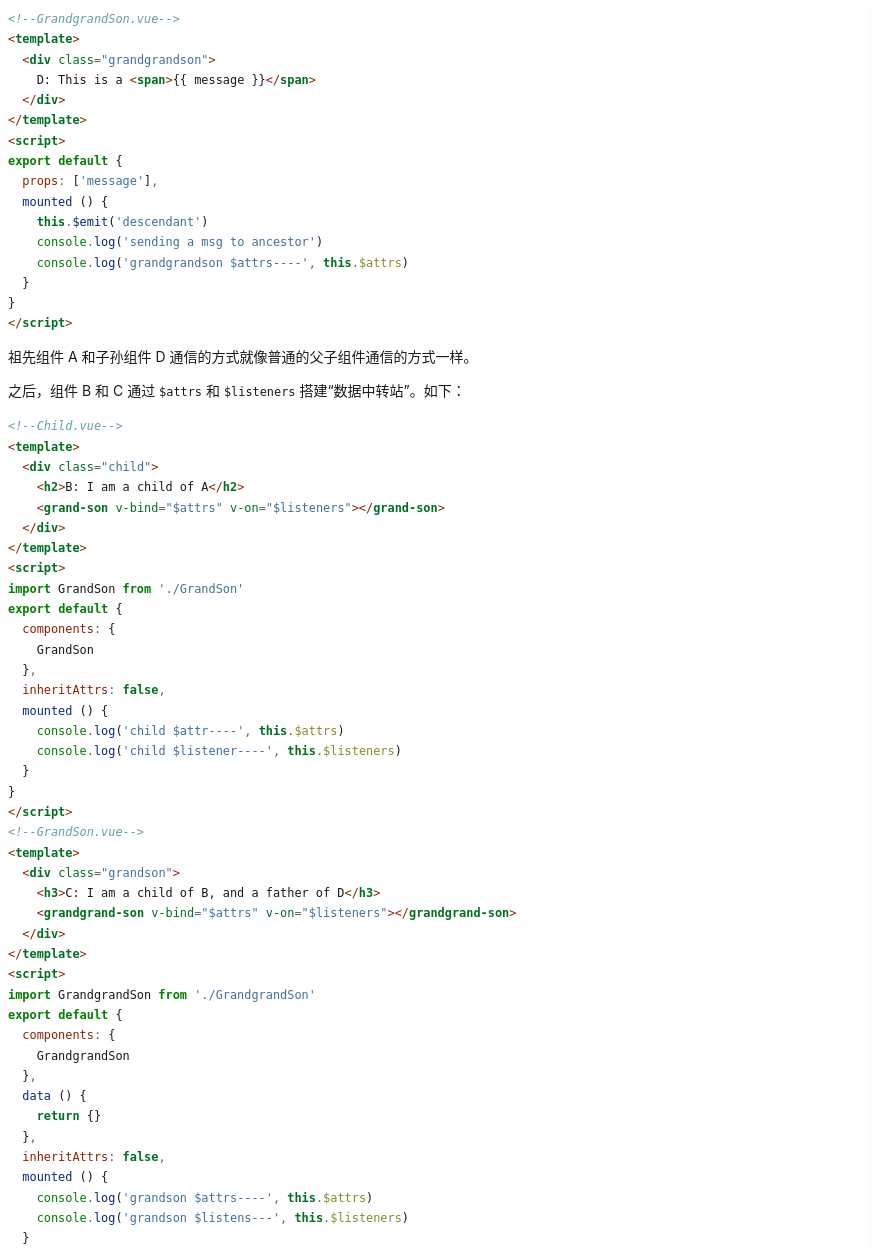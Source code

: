 ```html
<!--GrandgrandSon.vue-->
<template>
  <div class="grandgrandson">
    D: This is a <span>{{ message }}</span>
  </div>
</template>
<script>
export default {
  props: ['message'],
  mounted () {
    this.$emit('descendant')
    console.log('sending a msg to ancestor')
    console.log('grandgrandson $attrs----', this.$attrs)
  }
}
</script>
```

祖先组件 A 和子孙组件 D 通信的方式就像普通的父子组件通信的方式一样。

之后，组件 B 和 C 通过 `$attrs` 和 `$listeners` 搭建“数据中转站”。如下：

```html
<!--Child.vue-->
<template>
  <div class="child">
    <h2>B: I am a child of A</h2>
    <grand-son v-bind="$attrs" v-on="$listeners"></grand-son>
  </div>
</template>
<script>
import GrandSon from './GrandSon'
export default {
  components: {
    GrandSon
  },
  inheritAttrs: false,
  mounted () {
    console.log('child $attr----', this.$attrs)
    console.log('child $listener----', this.$listeners)
  }
}
</script>
<!--GrandSon.vue-->
<template>
  <div class="grandson">
    <h3>C: I am a child of B, and a father of D</h3>
    <grandgrand-son v-bind="$attrs" v-on="$listeners"></grandgrand-son>
  </div>
</template>
<script>
import GrandgrandSon from './GrandgrandSon'
export default {
  components: {
    GrandgrandSon
  },
  data () {
    return {}
  },
  inheritAttrs: false,  
  mounted () {
    console.log('grandson $attrs----', this.$attrs)
    console.log('grandson $listens---', this.$listeners)
  }
```